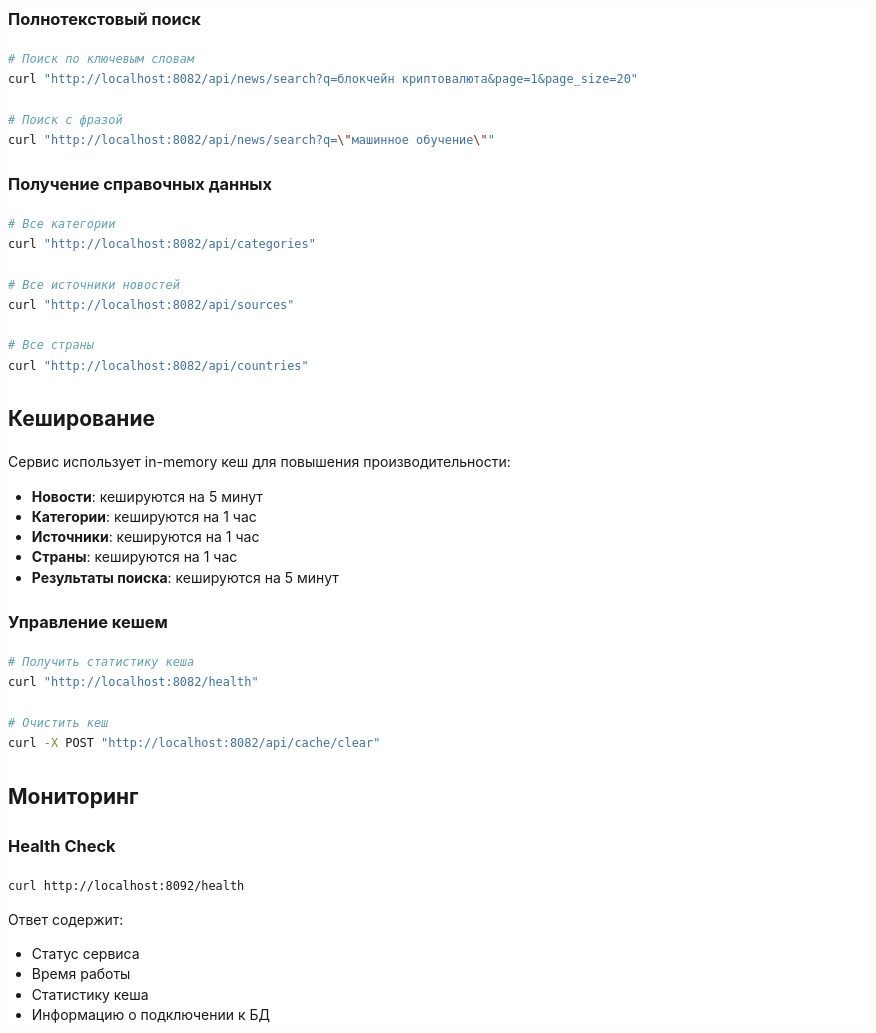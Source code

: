 ### Полнотекстовый поиск

```bash
# Поиск по ключевым словам
curl "http://localhost:8082/api/news/search?q=блокчейн криптовалюта&page=1&page_size=20"

# Поиск с фразой
curl "http://localhost:8082/api/news/search?q=\"машинное обучение\""
```

### Получение справочных данных

```bash
# Все категории
curl "http://localhost:8082/api/categories"

# Все источники новостей
curl "http://localhost:8082/api/sources"

# Все страны
curl "http://localhost:8082/api/countries"
```

## Кеширование

Сервис использует in-memory кеш для повышения производительности:

- **Новости**: кешируются на 5 минут
- **Категории**: кешируются на 1 час
- **Источники**: кешируются на 1 час
- **Страны**: кешируются на 1 час
- **Результаты поиска**: кешируются на 5 минут

### Управление кешем

```bash
# Получить статистику кеша
curl "http://localhost:8082/health"

# Очистить кеш
curl -X POST "http://localhost:8082/api/cache/clear"
```

## Мониторинг

### Health Check

```bash
curl http://localhost:8092/health
```

Ответ содержит:
- Статус сервиса
- Время работы
- Статистику кеша
- Информацию о подключении к БД
